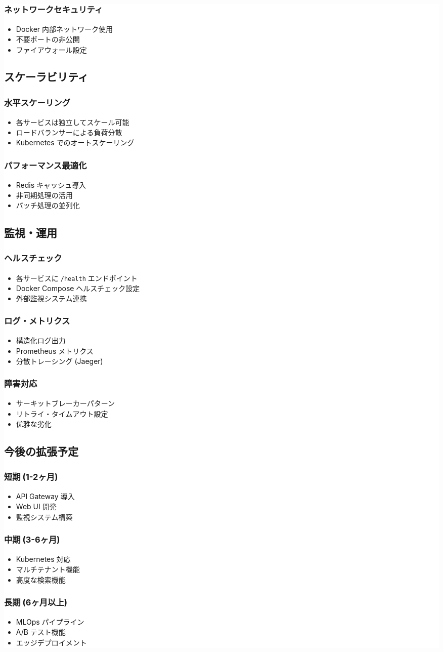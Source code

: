 ### ネットワークセキュリティ
- Docker 内部ネットワーク使用
- 不要ポートの非公開
- ファイアウォール設定

## スケーラビリティ

### 水平スケーリング
- 各サービスは独立してスケール可能
- ロードバランサーによる負荷分散
- Kubernetes でのオートスケーリング

### パフォーマンス最適化
- Redis キャッシュ導入
- 非同期処理の活用
- バッチ処理の並列化

## 監視・運用

### ヘルスチェック
- 各サービスに `/health` エンドポイント
- Docker Compose ヘルスチェック設定
- 外部監視システム連携

### ログ・メトリクス
- 構造化ログ出力
- Prometheus メトリクス
- 分散トレーシング (Jaeger)

### 障害対応
- サーキットブレーカーパターン
- リトライ・タイムアウト設定
- 优雅な劣化

## 今後の拡張予定

### 短期 (1-2ヶ月)
- API Gateway 導入
- Web UI 開発
- 監視システム構築

### 中期 (3-6ヶ月)
- Kubernetes 対応
- マルチテナント機能
- 高度な検索機能

### 長期 (6ヶ月以上)
- MLOps パイプライン
- A/B テスト機能
- エッジデプロイメント